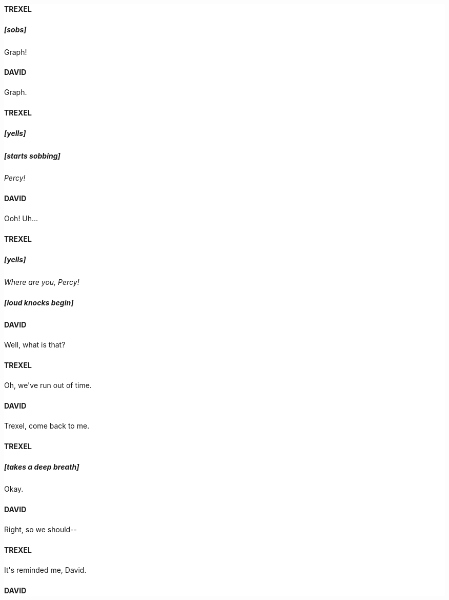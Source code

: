 #### TREXEL

##### [sobs]

Graph!

#### DAVID

Graph.

#### TREXEL

##### [yells]

##### [starts sobbing]

*Percy!*

#### DAVID

Ooh! Uh...

#### TREXEL

##### [yells]

*Where are you, Percy!*

##### [loud knocks begin]

#### DAVID

Well, what is that?

#### TREXEL

Oh, we've run out of time.

#### DAVID

Trexel, come back to me.

#### TREXEL

##### [takes a deep breath]

Okay.

#### DAVID

Right, so we should--

#### TREXEL

It's reminded me, David.

#### DAVID
